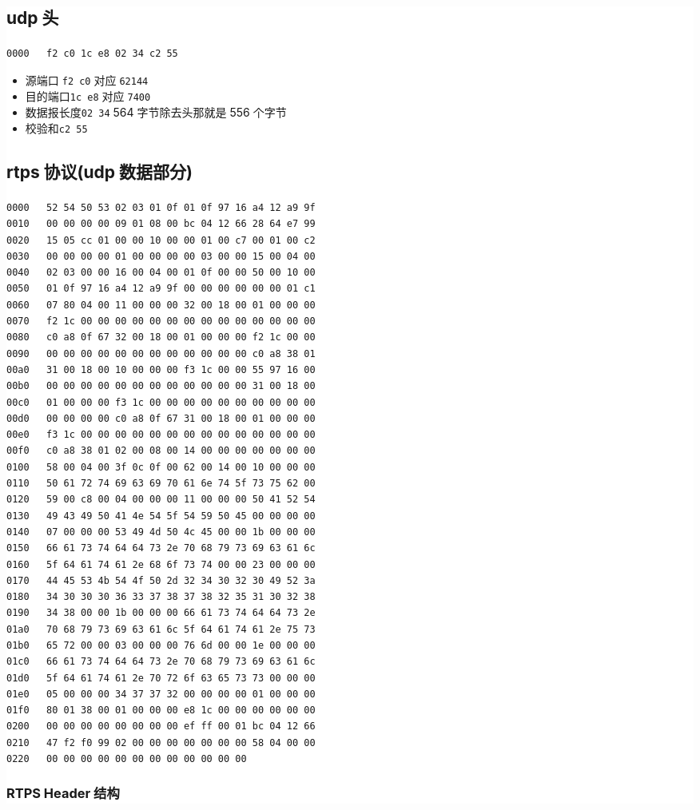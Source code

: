 ## udp 头

```
0000   f2 c0 1c e8 02 34 c2 55
```

- 源端口 `f2 c0` 对应 `62144`
- 目的端口`1c e8` 对应 `7400`
- 数据报长度`02 34` 564 字节除去头那就是 556 个字节
- 校验和`c2 55`

## rtps 协议(udp 数据部分)

```
0000   52 54 50 53 02 03 01 0f 01 0f 97 16 a4 12 a9 9f
0010   00 00 00 00 09 01 08 00 bc 04 12 66 28 64 e7 99
0020   15 05 cc 01 00 00 10 00 00 01 00 c7 00 01 00 c2
0030   00 00 00 00 01 00 00 00 00 03 00 00 15 00 04 00
0040   02 03 00 00 16 00 04 00 01 0f 00 00 50 00 10 00
0050   01 0f 97 16 a4 12 a9 9f 00 00 00 00 00 00 01 c1
0060   07 80 04 00 11 00 00 00 32 00 18 00 01 00 00 00
0070   f2 1c 00 00 00 00 00 00 00 00 00 00 00 00 00 00
0080   c0 a8 0f 67 32 00 18 00 01 00 00 00 f2 1c 00 00
0090   00 00 00 00 00 00 00 00 00 00 00 00 c0 a8 38 01
00a0   31 00 18 00 10 00 00 00 f3 1c 00 00 55 97 16 00
00b0   00 00 00 00 00 00 00 00 00 00 00 00 31 00 18 00
00c0   01 00 00 00 f3 1c 00 00 00 00 00 00 00 00 00 00
00d0   00 00 00 00 c0 a8 0f 67 31 00 18 00 01 00 00 00
00e0   f3 1c 00 00 00 00 00 00 00 00 00 00 00 00 00 00
00f0   c0 a8 38 01 02 00 08 00 14 00 00 00 00 00 00 00
0100   58 00 04 00 3f 0c 0f 00 62 00 14 00 10 00 00 00
0110   50 61 72 74 69 63 69 70 61 6e 74 5f 73 75 62 00
0120   59 00 c8 00 04 00 00 00 11 00 00 00 50 41 52 54
0130   49 43 49 50 41 4e 54 5f 54 59 50 45 00 00 00 00
0140   07 00 00 00 53 49 4d 50 4c 45 00 00 1b 00 00 00
0150   66 61 73 74 64 64 73 2e 70 68 79 73 69 63 61 6c
0160   5f 64 61 74 61 2e 68 6f 73 74 00 00 23 00 00 00
0170   44 45 53 4b 54 4f 50 2d 32 34 30 32 30 49 52 3a
0180   34 30 30 30 36 33 37 38 37 38 32 35 31 30 32 38
0190   34 38 00 00 1b 00 00 00 66 61 73 74 64 64 73 2e
01a0   70 68 79 73 69 63 61 6c 5f 64 61 74 61 2e 75 73
01b0   65 72 00 00 03 00 00 00 76 6d 00 00 1e 00 00 00
01c0   66 61 73 74 64 64 73 2e 70 68 79 73 69 63 61 6c
01d0   5f 64 61 74 61 2e 70 72 6f 63 65 73 73 00 00 00
01e0   05 00 00 00 34 37 37 32 00 00 00 00 01 00 00 00
01f0   80 01 38 00 01 00 00 00 e8 1c 00 00 00 00 00 00
0200   00 00 00 00 00 00 00 00 ef ff 00 01 bc 04 12 66
0210   47 f2 f0 99 02 00 00 00 00 00 00 00 58 04 00 00
0220   00 00 00 00 00 00 00 00 00 00 00 00
```

### RTPS Header 结构
